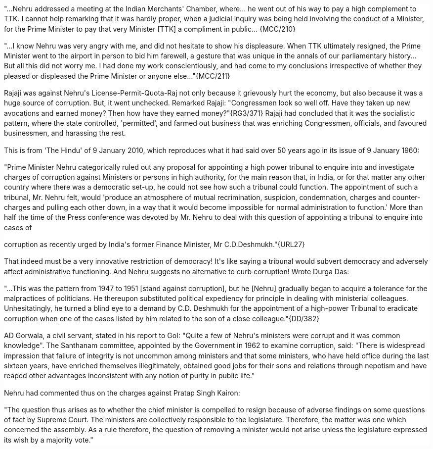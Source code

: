"…Nehru addressed a meeting at the Indian Merchants' Chamber, where… he went out of his way to pay a high complement to TTK. I cannot help remarking that it was hardly proper, when a judicial inquiry was being held involving the conduct of a Minister, for the Prime Minister to pay that very Minister [TTK] a compliment in public… {MCC/210}

"…I know Nehru was very angry with me, and did not hesitate to show his displeasure. When TTK ultimately resigned, the Prime Minister went to the airport in person to bid him farewell, a gesture that was unique in the annals of our parliamentary history… But all this did not worry me. I had done my work conscientiously, and had come to my conclusions irrespective of whether they pleased or displeased the Prime Minister or anyone else…"{MCC/211}

Rajaji was against Nehru's License-Permit-Quota-Raj not only because it grievously hurt the economy, but also because it was a huge source of corruption. But, it went unchecked. Remarked Rajaji: "Congressmen look so well off. Have they taken up new avocations and earned money? Then how have they earned money?"{RG3/371} Rajaji had concluded that it was the socialistic pattern, where the state controlled, 'permitted', and farmed out business that was enriching Congressmen, officials, and favoured businessmen, and harassing the rest.

This is from 'The Hindu' of 9 January 2010, which reproduces what it had said over 50 years ago in its issue of 9 January 1960:

"Prime Minister Nehru categorically ruled out any proposal for appointing a high power tribunal to enquire into and investigate charges of corruption against Ministers or persons in high authority, for the main reason that, in India, or for that matter any other country where there was a democratic set-up, he could not see how such a tribunal could function. The appointment of such a tribunal, Mr. Nehru felt, would 'produce an atmosphere of mutual recrimination, suspicion, condemnation, charges and counter-charges and pulling each other down, in a way that it would become impossible for normal administration to function.' More than half the time of the Press conference was devoted by Mr. Nehru to deal with this question of appointing a tribunal to enquire into cases of

corruption as recently urged by India's former Finance Minister, Mr C.D.Deshmukh."{URL27}

That indeed must be a very innovative restriction of democracy! It's like saying a tribunal would subvert democracy and adversely affect administrative functioning. And Nehru suggests no alternative to curb corruption! Wrote Durga Das:

"…This was the pattern from 1947 to 1951 [stand against corruption], but he [Nehru] gradually began to acquire a tolerance for the malpractices of politicians. He thereupon substituted political expediency for principle in dealing with ministerial colleagues. Unhesitatingly, he turned a blind eye to a demand by C.D. Deshmukh for the appointment of a high-power Tribunal to eradicate corruption when one of the cases listed by him related to the son of a close colleague."{DD/382}

AD Gorwala, a civil servant, stated in his report to GoI: "Quite a few of Nehru's ministers were corrupt and it was common knowledge". The Santhanam committee, appointed by the Government in 1962 to examine corruption, said: "There is widespread impression that failure of integrity is not uncommon among ministers and that some ministers, who have held office during the last sixteen years, have enriched themselves illegitimately, obtained good jobs for their sons and relations through nepotism and have reaped other advantages inconsistent with any notion of purity in public life."

Nehru had commented thus on the charges against Pratap Singh Kairon:

"The question thus arises as to whether the chief minister is compelled to resign because of adverse findings on some questions of fact by Supreme Court. The ministers are collectively responsible to the legislature. Therefore, the matter was one which concerned the assembly. As a rule therefore, the question of removing a minister would not arise unless the legislature expressed its wish by a majority vote."
